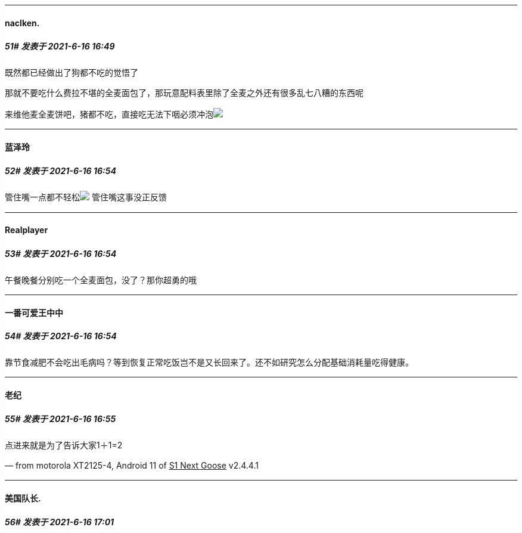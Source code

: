 
*****

####  naclken.  
##### 51#       发表于 2021-6-16 16:49


既然都已经做出了狗都不吃的觉悟了

那就不要吃什么费拉不堪的全麦面包了，那玩意配料表里除了全麦之外还有很多乱七八糟的东西呢

来维他麦全麦饼吧，猪都不吃，直接吃无法下咽必须冲泡<img src="https://static.saraba1st.com/image/smiley/face2017/067.png" referrerpolicy="no-referrer">


*****

####  蓝泽玲  
##### 52#       发表于 2021-6-16 16:54


管住嘴一点都不轻松<img src="https://static.saraba1st.com/image/smiley/face2017/068.png" referrerpolicy="no-referrer">
管住嘴这事没正反馈


*****

####  Realplayer  
##### 53#       发表于 2021-6-16 16:54


午餐晚餐分别吃一个全麦面包，没了？那你超勇的哦


*****

####  一番可爱王中中  
##### 54#       发表于 2021-6-16 16:54


靠节食减肥不会吃出毛病吗？等到恢复正常吃饭岂不是又长回来了。还不如研究怎么分配基础消耗量吃得健康。


*****

####  老纪  
##### 55#       发表于 2021-6-16 16:55


点进来就是为了告诉大家1＋1=2

— from motorola XT2125-4, Android 11 of [S1 Next Goose](https://pan.baidu.com/s/1mi43uRm) v2.4.4.1


*****

####  美国队长.  
##### 56#       发表于 2021-6-16 17:01
